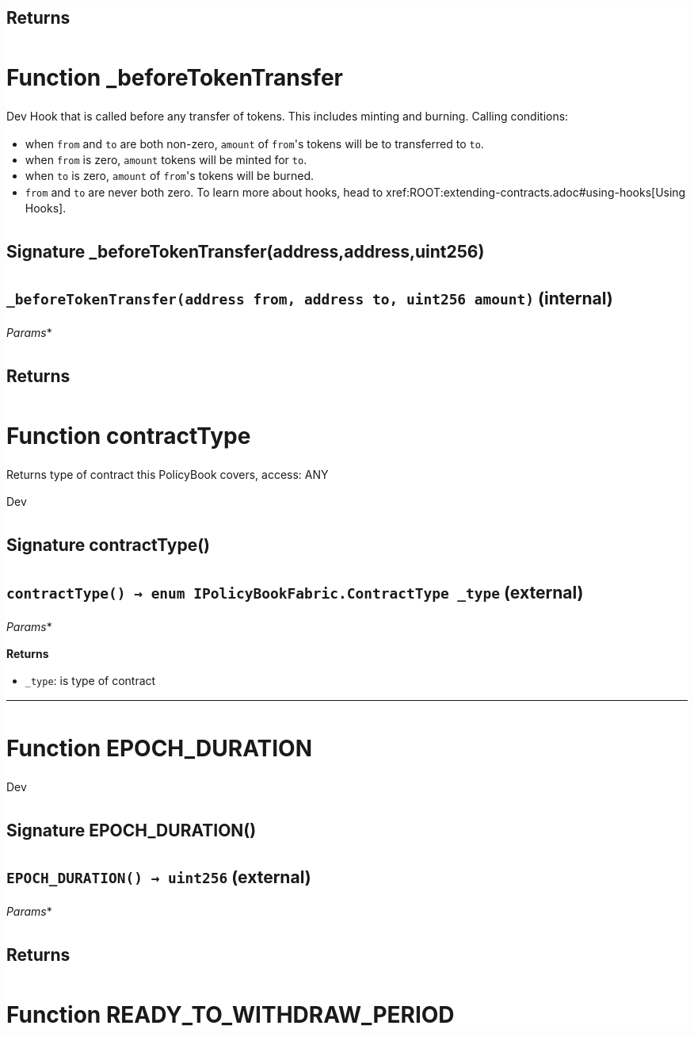 **Returns**
-----
# Function _beforeTokenTransfer

Dev Hook that is called before any transfer of tokens. This includes
minting and burning.
Calling conditions:
- when `from` and `to` are both non-zero, `amount` of ``from``'s tokens
will be to transferred to `to`.
- when `from` is zero, `amount` tokens will be minted for `to`.
- when `to` is zero, `amount` of ``from``'s tokens will be burned.
- `from` and `to` are never both zero.
To learn more about hooks, head to xref:ROOT:extending-contracts.adoc#using-hooks[Using Hooks].
## Signature _beforeTokenTransfer(address,address,uint256)
## `_beforeTokenTransfer(address from, address to, uint256 amount)` (internal)
*Params**

**Returns**
-----
# Function contractType
Returns type of contract this PolicyBook covers, access: ANY

Dev 
## Signature contractType()
## `contractType() → enum IPolicyBookFabric.ContractType _type` (external)
*Params**

**Returns**
 - `_type`: is type of contract
-----
# Function EPOCH_DURATION

Dev 
## Signature EPOCH_DURATION()
## `EPOCH_DURATION() → uint256` (external)
*Params**

**Returns**
-----
# Function READY_TO_WITHDRAW_PERIOD
